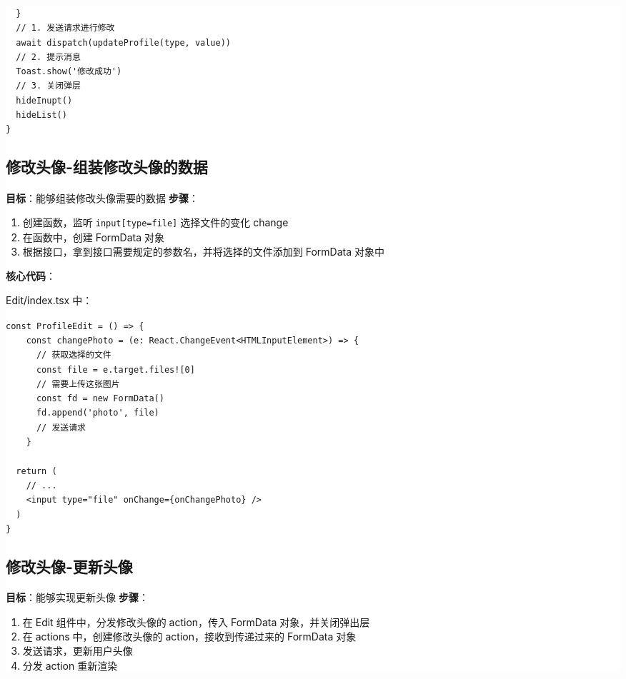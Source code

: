```tsx
  }
  // 1. 发送请求进行修改
  await dispatch(updateProfile(type, value))
  // 2. 提示消息
  Toast.show('修改成功')
  // 3. 关闭弹层
  hideInupt()
  hideList()
}

```

## 修改头像-组装修改头像的数据

**目标**：能够组装修改头像需要的数据
**步骤**：

1. 创建函数，监听 `input[type=file]` 选择文件的变化 change
2. 在函数中，创建 FormData 对象
3. 根据接口，拿到接口需要规定的参数名，并将选择的文件添加到 FormData 对象中

**核心代码**：

Edit/index.tsx 中：

```tsx
const ProfileEdit = () => {
    const changePhoto = (e: React.ChangeEvent<HTMLInputElement>) => {
      // 获取选择的文件
      const file = e.target.files![0]
      // 需要上传这张图片
      const fd = new FormData()
      fd.append('photo', file)
      // 发送请求
    }

  return (
    // ...
    <input type="file" onChange={onChangePhoto} />
  )
}
```

## 修改头像-更新头像

**目标**：能够实现更新头像
**步骤**：

1. 在 Edit 组件中，分发修改头像的 action，传入 FormData 对象，并关闭弹出层
3. 在 actions 中，创建修改头像的 action，接收到传递过来的 FormData 对象
4. 发送请求，更新用户头像
5. 分发 action 重新渲染
